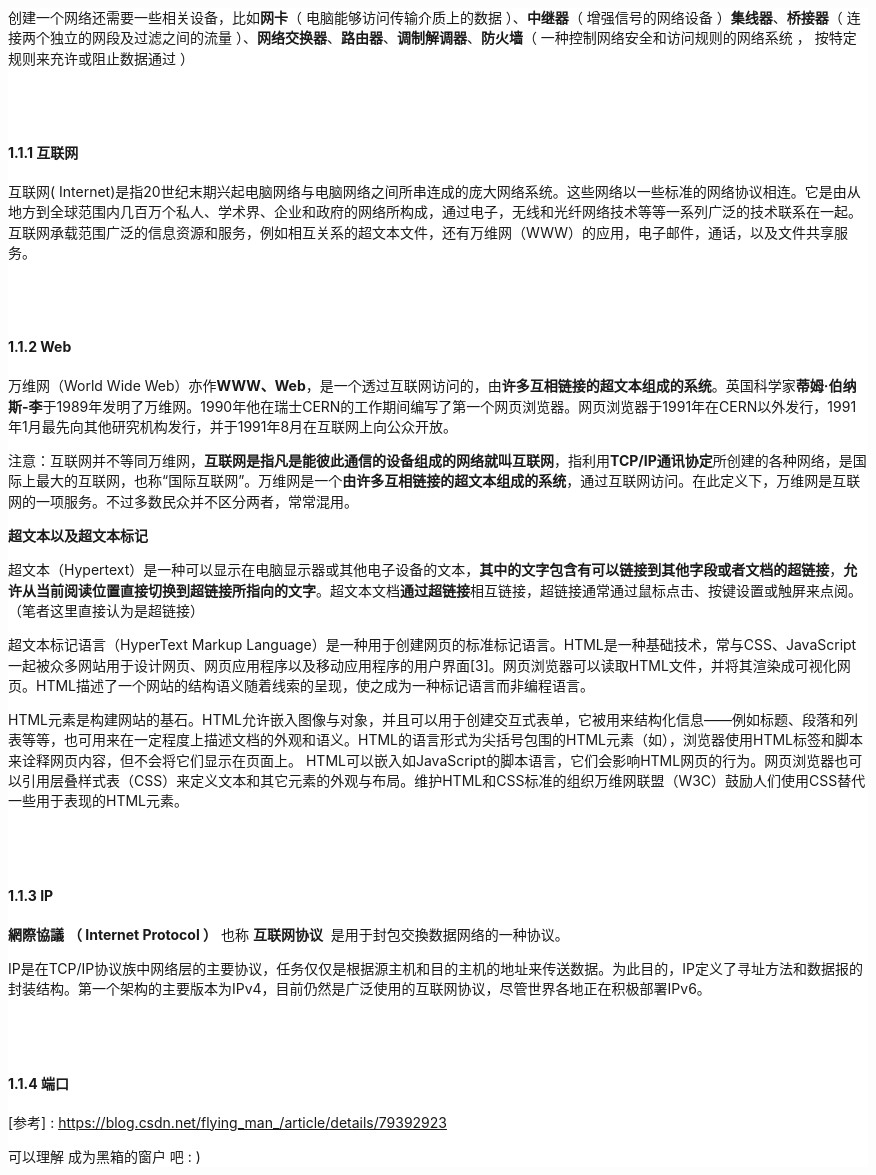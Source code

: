 

创建一个网络还需要一些相关设备，比如**网卡**（ 电脑能够访问传输介质上的数据 ）、**中继器**（ 增强信号的网络设备 ）**集线器**、**桥接器**（ 连接两个独立的网段及过滤之间的流量 ）、**网络交换器**、**路由器**、**调制解调器**、**防火墙**（ 一种控制网络安全和访问规则的网络系统 ， 按特定规则来充许或阻止数据通过 ）

<br>

<br>

#### 1.1.1 互联网

互联网( Internet)是指20世纪末期兴起电脑网络与电脑网络之间所串连成的庞大网络系统。这些网络以一些标准的网络协议相连。它是由从地方到全球范围内几百万个私人、学术界、企业和政府的网络所构成，通过电子，无线和光纤网络技术等等一系列广泛的技术联系在一起。互联网承载范围广泛的信息资源和服务，例如相互关系的超文本文件，还有万维网（WWW）的应用，电子邮件，通话，以及文件共享服务。

<br>

<br>

#### 1.1.2 Web


万维网（World Wide Web）亦作**WWW、Web**，是一个透过互联网访问的，由**许多互相链接的超文本组成的系统**。英国科学家**蒂姆·伯纳斯-李**于1989年发明了万维网。1990年他在瑞士CERN的工作期间编写了第一个网页浏览器。网页浏览器于1991年在CERN以外发行，1991年1月最先向其他研究机构发行，并于1991年8月在互联网上向公众开放。


注意：互联网并不等同万维网，**互联网是指凡是能彼此通信的设备组成的网络就叫互联网**，指利用**TCP/IP通讯协定**所创建的各种网络，是国际上最大的互联网，也称“国际互联网”。万维网是一个**由许多互相链接的超文本组成的系统**，通过互联网访问。在此定义下，万维网是互联网的一项服务。不过多数民众并不区分两者，常常混用。

**超文本以及超文本标记**

超文本（Hypertext）是一种可以显示在电脑显示器或其他电子设备的文本，**其中的文字包含有可以链接到其他字段或者文档的超链接**，**允许从当前阅读位置直接切换到超链接所指向的文字**。超文本文档**通过超链接**相互链接，超链接通常通过鼠标点击、按键设置或触屏来点阅。
（笔者这里直接认为是超链接）

超文本标记语言（HyperText Markup Language）是一种用于创建网页的标准标记语言。HTML是一种基础技术，常与CSS、JavaScript一起被众多网站用于设计网页、网页应用程序以及移动应用程序的用户界面[3]。网页浏览器可以读取HTML文件，并将其渲染成可视化网页。HTML描述了一个网站的结构语义随着线索的呈现，使之成为一种标记语言而非编程语言。

HTML元素是构建网站的基石。HTML允许嵌入图像与对象，并且可以用于创建交互式表单，它被用来结构化信息——例如标题、段落和列表等等，也可用来在一定程度上描述文档的外观和语义。HTML的语言形式为尖括号包围的HTML元素（如），浏览器使用HTML标签和脚本来诠释网页内容，但不会将它们显示在页面上。
HTML可以嵌入如JavaScript的脚本语言，它们会影响HTML网页的行为。网页浏览器也可以引用层叠样式表（CSS）来定义文本和其它元素的外观与布局。维护HTML和CSS标准的组织万维网联盟（W3C）鼓励人们使用CSS替代一些用于表现的HTML元素。

<br>

<br>

#### 1.1.3 IP

**網際協議**  **（ Internet Protocol ）** 也称 **互联网协议**  是用于封包交換数据网络的一种协议。

IP是在TCP/IP协议族中网络层的主要协议，任务仅仅是根据源主机和目的主机的地址来传送数据。为此目的，IP定义了寻址方法和数据报的封装结构。第一个架构的主要版本为IPv4，目前仍然是广泛使用的互联网协议，尽管世界各地正在积极部署IPv6。

<br>

<br>

#### 1.1.4 端口

[参考] : https://blog.csdn.net/flying_man_/article/details/79392923

可以理解 成为黑箱的窗户 吧 : )
